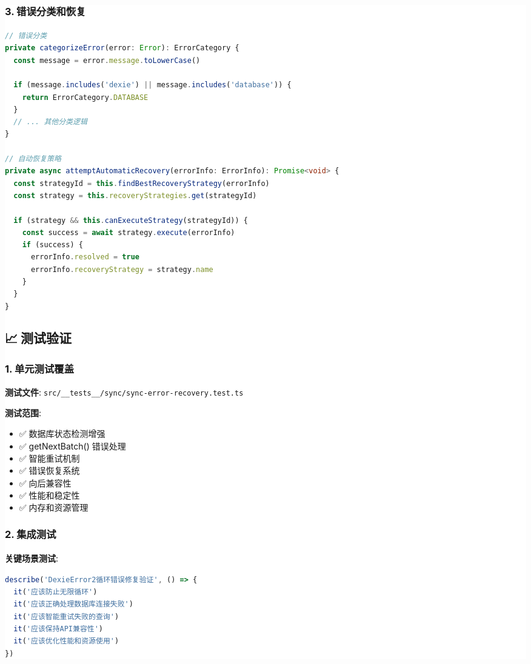 ### 3. 错误分类和恢复

```typescript
// 错误分类
private categorizeError(error: Error): ErrorCategory {
  const message = error.message.toLowerCase()

  if (message.includes('dexie') || message.includes('database')) {
    return ErrorCategory.DATABASE
  }
  // ... 其他分类逻辑
}

// 自动恢复策略
private async attemptAutomaticRecovery(errorInfo: ErrorInfo): Promise<void> {
  const strategyId = this.findBestRecoveryStrategy(errorInfo)
  const strategy = this.recoveryStrategies.get(strategyId)

  if (strategy && this.canExecuteStrategy(strategyId)) {
    const success = await strategy.execute(errorInfo)
    if (success) {
      errorInfo.resolved = true
      errorInfo.recoveryStrategy = strategy.name
    }
  }
}
```

## 📈 测试验证

### 1. 单元测试覆盖

**测试文件**: `src/__tests__/sync/sync-error-recovery.test.ts`

**测试范围**:
- ✅ 数据库状态检测增强
- ✅ getNextBatch() 错误处理
- ✅ 智能重试机制
- ✅ 错误恢复系统
- ✅ 向后兼容性
- ✅ 性能和稳定性
- ✅ 内存和资源管理

### 2. 集成测试

**关键场景测试**:
```typescript
describe('DexieError2循环错误修复验证', () => {
  it('应该防止无限循环')
  it('应该正确处理数据库连接失败')
  it('应该智能重试失败的查询')
  it('应该保持API兼容性')
  it('应该优化性能和资源使用')
})
```
